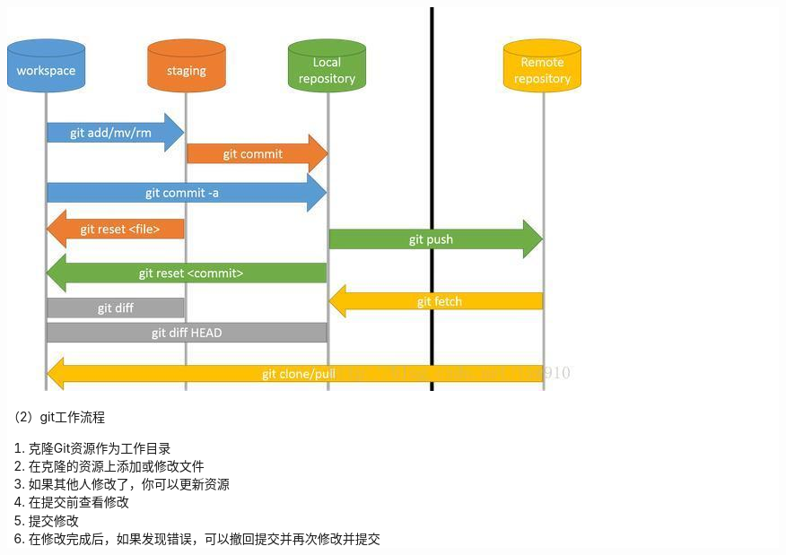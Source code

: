 ![git工作流程](pic\5-git工作流程.jpg)

（2）git工作流程

1. 克隆Git资源作为工作目录
2. 在克隆的资源上添加或修改文件
3. 如果其他人修改了，你可以更新资源
4. 在提交前查看修改
5. 提交修改
6. 在修改完成后，如果发现错误，可以撤回提交并再次修改并提交
